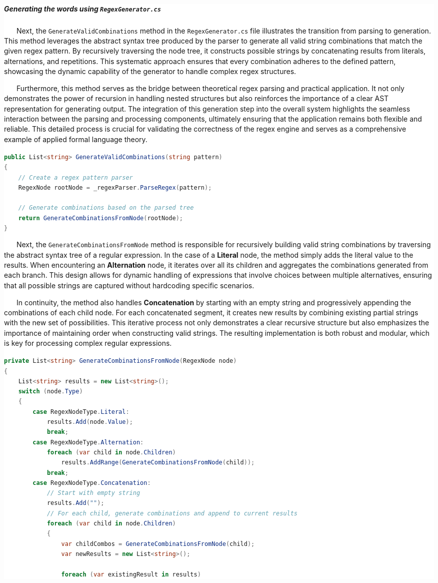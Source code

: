 ##### Generating the words using `RegexGenerator.cs`
&ensp;&ensp;&ensp;  Next, the `GenerateValidCombinations` method in the `RegexGenerator.cs` file illustrates the transition from parsing to generation. This method leverages the abstract syntax tree produced by the parser to generate all valid string combinations that match the given regex pattern. By recursively traversing the node tree, it constructs possible strings by concatenating results from literals, alternations, and repetitions. This systematic approach ensures that every combination adheres to the defined pattern, showcasing the dynamic capability of the generator to handle complex regex structures.

&ensp;&ensp;&ensp;  Furthermore, this method serves as the bridge between theoretical regex parsing and practical application. It not only demonstrates the power of recursion in handling nested structures but also reinforces the importance of a clear AST representation for generating output. The integration of this generation step into the overall system highlights the seamless interaction between the parsing and processing components, ultimately ensuring that the application remains both flexible and reliable. This detailed process is crucial for validating the correctness of the regex engine and serves as a comprehensive example of applied formal language theory.

```csharp
public List<string> GenerateValidCombinations(string pattern)
{
	// Create a regex pattern parser
	RegexNode rootNode = _regexParser.ParseRegex(pattern);

	// Generate combinations based on the parsed tree
	return GenerateCombinationsFromNode(rootNode);
}
```

&ensp;&ensp;&ensp; Next, the `GenerateCombinationsFromNode` method is responsible for recursively building valid string combinations by traversing the abstract syntax tree of a regular expression. In the case of a **Literal** node, the method simply adds the literal value to the results. When encountering an **Alternation** node, it iterates over all its children and aggregates the combinations generated from each branch. This design allows for dynamic handling of expressions that involve choices between multiple alternatives, ensuring that all possible strings are captured without hardcoding specific scenarios.

&ensp;&ensp;&ensp; In continuity, the method also handles **Concatenation** by starting with an empty string and progressively appending the combinations of each child node. For each concatenated segment, it creates new results by combining existing partial strings with the new set of possibilities. This iterative process not only demonstrates a clear recursive structure but also emphasizes the importance of maintaining order when constructing valid strings. The resulting implementation is both robust and modular, which is key for processing complex regular expressions.

```csharp
private List<string> GenerateCombinationsFromNode(RegexNode node)
{
	List<string> results = new List<string>();
	switch (node.Type)
	{
		case RegexNodeType.Literal:
			results.Add(node.Value);
			break;
		case RegexNodeType.Alternation:
			foreach (var child in node.Children)
				results.AddRange(GenerateCombinationsFromNode(child));
			break;
		case RegexNodeType.Concatenation:
			// Start with empty string
			results.Add("");
			// For each child, generate combinations and append to current results
			foreach (var child in node.Children)
			{
				var childCombos = GenerateCombinationsFromNode(child);
				var newResults = new List<string>();
				
				foreach (var existingResult in results)
```
